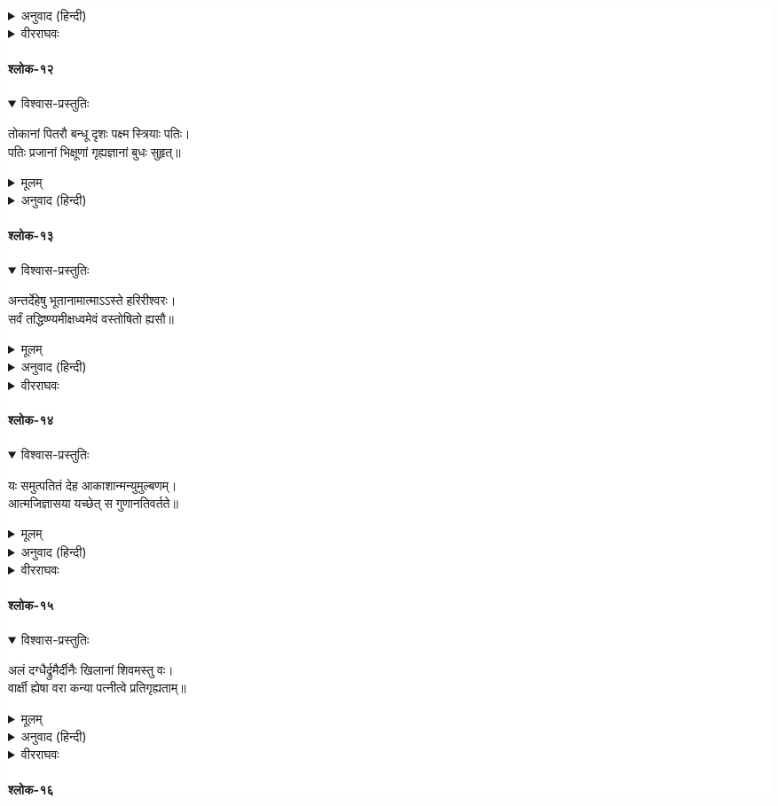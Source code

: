 <details><summary>अनुवाद (हिन्दी)</summary></details>

<details><summary>वीरराघवः</summary></details>

#### श्लोक-१२


<details open><summary>विश्वास-प्रस्तुतिः</summary>

तोकानां पितरौ बन्धू दृशः पक्ष्म स्त्रियाः पतिः।  
पतिः प्रजानां भिक्षूणां गृह्यज्ञानां बुधः सुहृत्॥
</details>

<details><summary>मूलम्</summary></details>

<details><summary>अनुवाद (हिन्दी)</summary></details>

#### श्लोक-१३


<details open><summary>विश्वास-प्रस्तुतिः</summary>

अन्तर्देहेषु भूतानामात्माऽऽस्ते हरिरीश्वरः।  
सर्वं तद्धिष्ण्यमीक्षध्वमेवं वस्तोषितो ह्यसौ॥
</details>

<details><summary>मूलम्</summary></details>

<details><summary>अनुवाद (हिन्दी)</summary></details>

<details><summary>वीरराघवः</summary></details>

#### श्लोक-१४


<details open><summary>विश्वास-प्रस्तुतिः</summary>

यः समुत्पतितं देह आकाशान्मन्युमुल्बणम्।  
आत्मजिज्ञासया यच्छेत् स गुणानतिवर्तते॥
</details>

<details><summary>मूलम्</summary></details>

<details><summary>अनुवाद (हिन्दी)</summary></details>

<details><summary>वीरराघवः</summary></details>

#### श्लोक-१५


<details open><summary>विश्वास-प्रस्तुतिः</summary>

अलं दग्धैर्द्रुमैर्दीनैः खिलानां शिवमस्तु वः।  
वार्क्षी ह्येषा वरा कन्या पत्नीत्वे प्रतिगृह्यताम्॥
</details>

<details><summary>मूलम्</summary></details>

<details><summary>अनुवाद (हिन्दी)</summary></details>

<details><summary>वीरराघवः</summary></details>

#### श्लोक-१६
